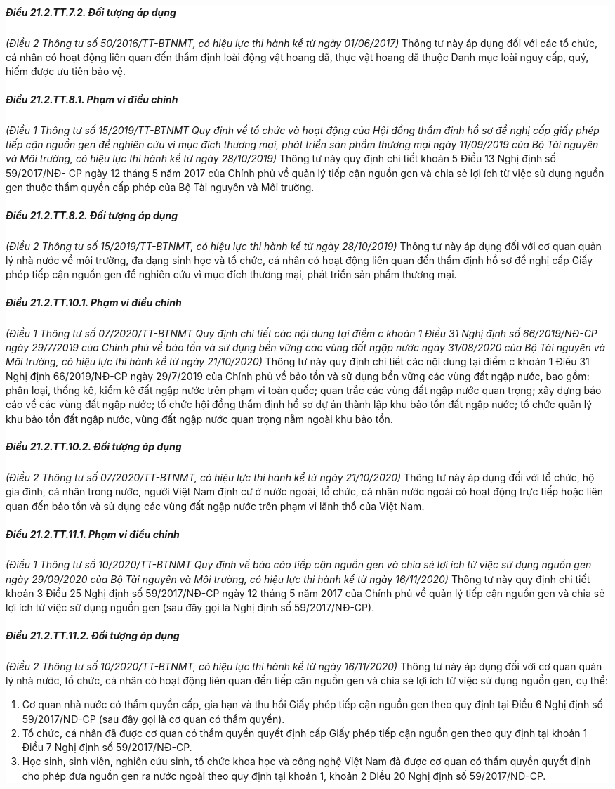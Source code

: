 ##### Điều 21.2.TT.7.2. Đối tượng áp dụng
*(Điều 2 Thông tư số 50/2016/TT-BTNMT, có hiệu lực thi hành kể từ ngày 01/06/2017)*
Thông tư này áp dụng đối với các tổ chức, cá nhân có hoạt động liên quan đến thẩm định loài động vật hoang dã, thực vật hoang dã thuộc Danh mục loài nguy cấp, quý, hiếm được ưu tiên bảo vệ.

##### Điều 21.2.TT.8.1. Phạm vi điều chỉnh
*(Điều 1 Thông tư số 15/2019/TT-BTNMT Quy định về tổ chức và hoạt động của Hội đồng thẩm định hồ sơ đề nghị cấp giấy phép tiếp cận nguồn gen để nghiên cứu vì mục đích thương mại, phát triển sản phẩm thương mại ngày 11/09/2019 của Bộ Tài nguyên và Môi trường, có hiệu lực thi hành kể từ ngày 28/10/2019)*
Thông tư này quy định chi tiết khoản 5 Điều 13 Nghị định số 59/2017/NĐ- CP ngày 12 tháng 5 năm 2017 của Chính phủ về quản lý tiếp cận nguồn gen và chia sẻ lợi ích từ việc sử dụng nguồn gen thuộc thẩm quyền cấp phép của Bộ Tài nguyên và Môi trường.

##### Điều 21.2.TT.8.2. Đối tượng áp dụng
*(Điều 2 Thông tư số 15/2019/TT-BTNMT, có hiệu lực thi hành kể từ ngày 28/10/2019)*
Thông tư này áp dụng đối với cơ quan quản lý nhà nước về môi trường, đa dạng sinh học và tổ chức, cá nhân có hoạt động liên quan đến thẩm định hồ sơ đề nghị cấp Giấy phép tiếp cận nguồn gen để nghiên cứu vì mục đích thương mại, phát triển sản phẩm thương mại.

##### Điều 21.2.TT.10.1. Phạm vi điều chỉnh
*(Điều 1 Thông tư số 07/2020/TT-BTNMT Quy định chi tiết các nội dung tại điểm c khoản 1 Điều 31 Nghị định số 66/2019/NĐ-CP ngày 29/7/2019 của Chính phủ về bảo tồn và sử dụng bền vững các vùng đất ngập nước ngày 31/08/2020 của Bộ Tài nguyên và Môi trường, có hiệu lực thi hành kể từ ngày 21/10/2020)*
Thông tư này quy định chi tiết các nội dung tại điểm c khoản 1 Điều 31 Nghị định 66/2019/NĐ-CP ngày 29/7/2019 của Chính phủ về bảo tồn và sử dụng bền vững các vùng đất ngập nước, bao gồm: phân loại, thống kê, kiểm kê đất ngập nước trên phạm vi toàn quốc; quan trắc các vùng đất ngập nước quan trọng; xây dựng báo cáo về các vùng đất ngập nước; tổ chức hội đồng thẩm định hồ sơ dự án thành lập khu bảo tồn đất ngập nước; tổ chức quản lý khu bảo tồn đất ngập nước, vùng đất ngập nước quan trọng nằm ngoài khu bảo tồn.

##### Điều 21.2.TT.10.2. Đối tượng áp dụng
*(Điều 2 Thông tư số 07/2020/TT-BTNMT, có hiệu lực thi hành kể từ ngày 21/10/2020)*
Thông tư này áp dụng đối với tổ chức, hộ gia đình, cá nhân trong nước, người Việt Nam định cư ở nước ngoài, tổ chức, cá nhân nước ngoài có hoạt động trực tiếp hoặc liên quan đến bảo tồn và sử dụng các vùng đất ngập nước trên phạm vi lãnh thổ của Việt Nam.

##### Điều 21.2.TT.11.1. Phạm vi điều chỉnh
*(Điều 1 Thông tư số 10/2020/TT-BTNMT Quy định về báo cáo tiếp cận nguồn gen và chia sẻ lợi ích từ việc sử dụng nguồn gen ngày 29/09/2020 của Bộ Tài nguyên và Môi trường, có hiệu lực thi hành kể từ ngày 16/11/2020)*
Thông tư này quy định chi tiết khoản 3 Điều 25 Nghị định số 59/2017/NĐ-CP ngày 12 tháng 5 năm 2017 của Chính phủ về quản lý tiếp cận nguồn gen và chia sẻ lợi ích từ việc sử dụng nguồn gen (sau đây gọi là Nghị định số 59/2017/NĐ-CP).

##### Điều 21.2.TT.11.2. Đối tượng áp dụng
*(Điều 2 Thông tư số 10/2020/TT-BTNMT, có hiệu lực thi hành kể từ ngày 16/11/2020)*
Thông tư này áp dụng đối với cơ quan quản lý nhà nước, tổ chức, cá nhân có hoạt động liên quan đến tiếp cận nguồn gen và chia sẻ lợi ích từ việc sử dụng nguồn gen, cụ thể:
1. Cơ quan nhà nước có thẩm quyền cấp, gia hạn và thu hồi Giấy phép tiếp cận nguồn gen theo quy định tại Điều 6 Nghị định số 59/2017/NĐ-CP (sau đây gọi là cơ quan có thẩm quyền).
2. Tổ chức, cá nhân đã được cơ quan có thẩm quyền quyết định cấp Giấy phép tiếp cận nguồn gen theo quy định tại khoản 1 Điều 7 Nghị định số 59/2017/NĐ-CP.
3. Học sinh, sinh viên, nghiên cứu sinh, tổ chức khoa học và công nghệ Việt Nam đã được cơ quan có thẩm quyền quyết định cho phép đưa nguồn gen ra nước ngoài theo quy định tại khoản 1, khoản 2 Điều 20 Nghị định số 59/2017/NĐ-CP.
